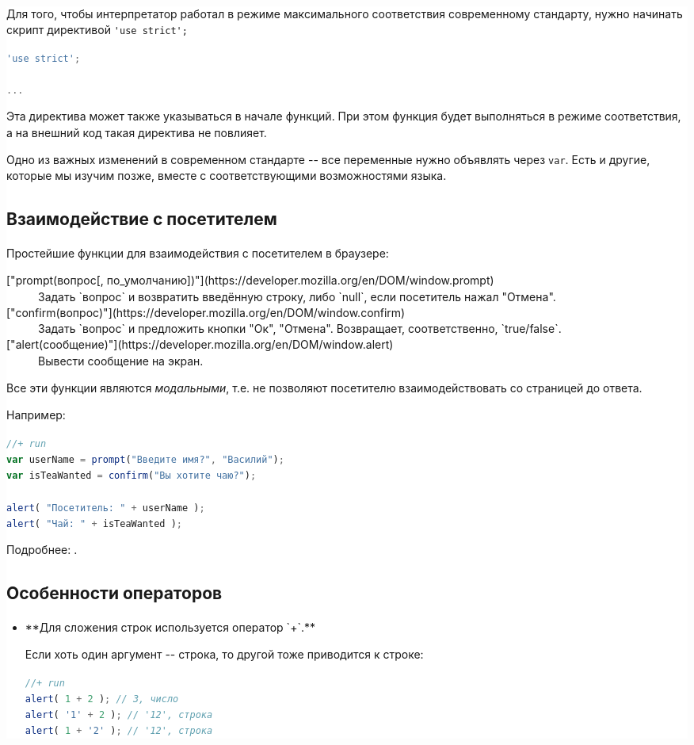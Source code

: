 Для того, чтобы интерпретатор работал в режиме максимального соответствия современному стандарту, нужно начинать скрипт директивой `'use strict';`

```js
'use strict';

...
```

Эта директива может также указываться в начале функций. При этом функция будет выполняться в режиме соответствия, а на внешний код такая директива не повлияет.

Одно из важных изменений в современном стандарте -- все переменные нужно объявлять через `var`. Есть и другие, которые мы изучим позже, вместе с соответствующими возможностями языка.



## Взаимодействие с посетителем

Простейшие функции для взаимодействия с посетителем в браузере:

<dl>
<dt>["prompt(вопрос[, по_умолчанию])"](https://developer.mozilla.org/en/DOM/window.prompt)</dt>
<dd>Задать `вопрос` и возвратить введённую строку, либо `null`, если посетитель нажал "Отмена".</dd>
<dt>["confirm(вопрос)"](https://developer.mozilla.org/en/DOM/window.confirm)</dt>
<dd>Задать `вопрос` и предложить кнопки "Ок", "Отмена". Возвращает, соответственно,  `true/false`.</dd>
<dt>["alert(сообщение)"](https://developer.mozilla.org/en/DOM/window.alert)</dt>
<dd>Вывести сообщение на экран.</dd>
</dl>

Все эти функции являются *модальными*, т.е. не позволяют посетителю взаимодействовать со страницей до ответа.

Например:

```js
//+ run
var userName = prompt("Введите имя?", "Василий");
var isTeaWanted = confirm("Вы хотите чаю?");

alert( "Посетитель: " + userName );
alert( "Чай: " + isTeaWanted );
```

Подробнее: [](/uibasic).

## Особенности операторов

<ul>
<li>**Для сложения строк используется оператор `+`.**

Если хоть один аргумент -- строка, то другой тоже приводится к строке:

```js
//+ run
alert( 1 + 2 ); // 3, число
alert( '1' + 2 ); // '12', строка
alert( 1 + '2' ); // '12', строка
```
